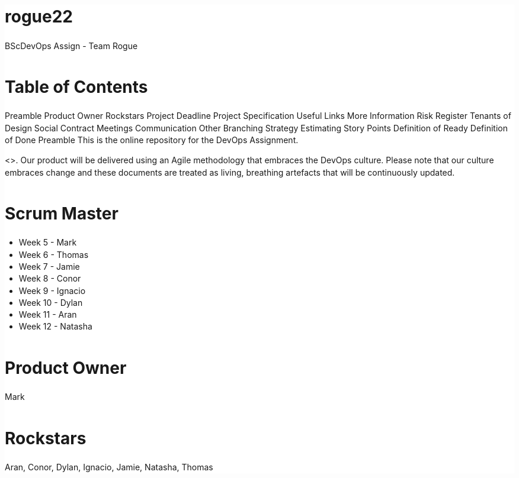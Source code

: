 # rogue22

BScDevOps Assign - Team Rogue

# Table of Contents
Preamble
Product Owner
Rockstars
Project Deadline
Project Specification
Useful Links
More Information
Risk Register
Tenants of Design
Social Contract
Meetings
Communication
Other
Branching Strategy
Estimating Story Points
Definition of Ready
Definition of Done
Preamble
This is the online repository for the DevOps Assignment.

<>.
Our product will be delivered using an Agile methodology that embraces the DevOps culture. Please note that our culture embraces change and these documents are treated as living, breathing artefacts that will be continuously updated.

# Scrum Master
- Week 5 - Mark
- Week 6 - Thomas
- Week 7 - Jamie
- Week 8 - Conor
- Week 9 - Ignacio
- Week 10 - Dylan
- Week 11 - Aran
- Week 12 - Natasha

# Product Owner
Mark

# Rockstars
Aran, Conor, Dylan, Ignacio, Jamie, Natasha, Thomas
